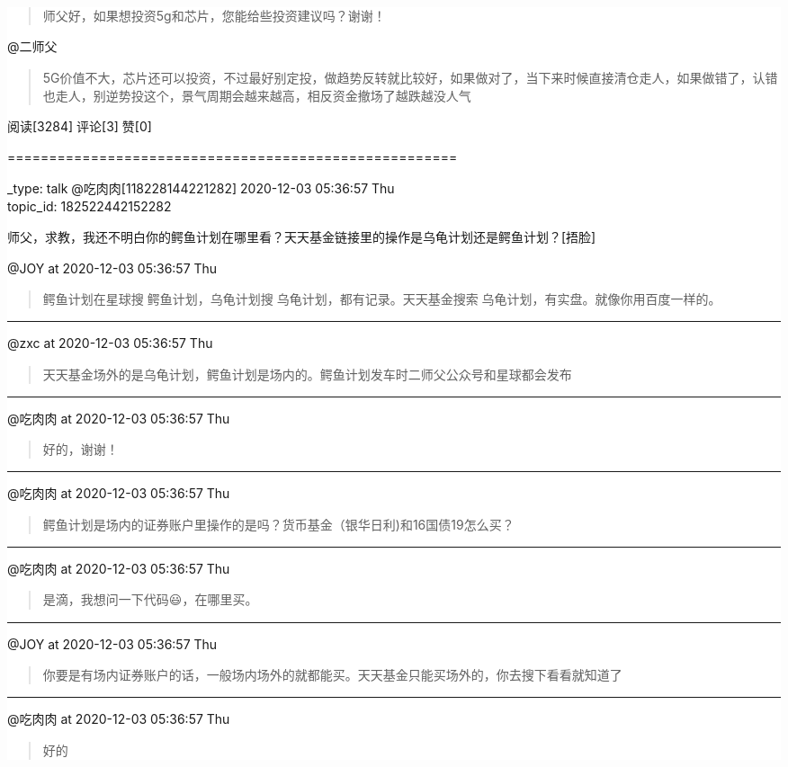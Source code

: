 >  师父好，如果想投资5g和芯片，您能给些投资建议吗？谢谢！


@二师父

>  5G价值不大，芯片还可以投资，不过最好别定投，做趋势反转就比较好，如果做对了，当下来时候直接清仓走人，如果做错了，认错也走人，别逆势投这个，景气周期会越来越高，相反资金撤场了越跌越没人气


阅读[3284]  评论[3]  赞[0] 

======================================================






_type: talk
@吃肉肉[118228144221282]
2020-12-03 05:36:57 Thu  
topic_id: 182522442152282

<e type="hashtag" hid="51285144115184" title="#了解下乌龟计划#" /> 
师父，求教，我还不明白你的鳄鱼计划在哪里看？天天基金链接里的操作是乌龟计划还是鳄鱼计划？[捂脸]

@JOY at 2020-12-03 05:36:57 Thu

> 鳄鱼计划在星球搜 鳄鱼计划，乌龟计划搜 乌龟计划，都有记录。天天基金搜索 乌龟计划，有实盘。就像你用百度一样的。

----------

@zxc at 2020-12-03 05:36:57 Thu

> 天天基金场外的是乌龟计划，鳄鱼计划是场内的。鳄鱼计划发车时二师父公众号和星球都会发布

----------

@吃肉肉 at 2020-12-03 05:36:57 Thu

> 好的，谢谢！

----------

@吃肉肉 at 2020-12-03 05:36:57 Thu

> 鳄鱼计划是场内的证券账户里操作的是吗？货币基金（银华日利)和16国债19怎么买？

----------

@吃肉肉 at 2020-12-03 05:36:57 Thu

> 是滴，我想问一下代码😃，在哪里买。

----------

@JOY at 2020-12-03 05:36:57 Thu

> 你要是有场内证券账户的话，一般场内场外的就都能买。天天基金只能买场外的，你去搜下看看就知道了

----------

@吃肉肉 at 2020-12-03 05:36:57 Thu

> 好的
